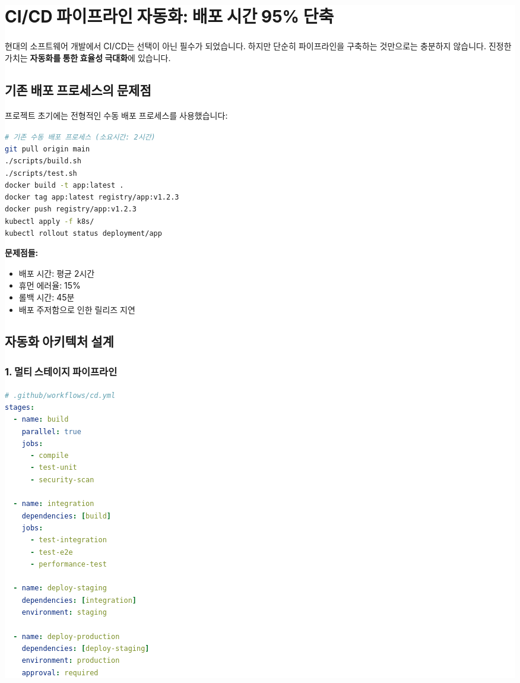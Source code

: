 # CI/CD 파이프라인 자동화: 배포 시간 95% 단축

현대의 소프트웨어 개발에서 CI/CD는 선택이 아닌 필수가 되었습니다. 하지만 단순히 파이프라인을 구축하는 것만으로는 충분하지 않습니다. 진정한 가치는 **자동화를 통한 효율성 극대화**에 있습니다.

## 기존 배포 프로세스의 문제점

프로젝트 초기에는 전형적인 수동 배포 프로세스를 사용했습니다:

```bash
# 기존 수동 배포 프로세스 (소요시간: 2시간)
git pull origin main
./scripts/build.sh
./scripts/test.sh
docker build -t app:latest .
docker tag app:latest registry/app:v1.2.3
docker push registry/app:v1.2.3
kubectl apply -f k8s/
kubectl rollout status deployment/app
```

**문제점들:**
- 배포 시간: 평균 2시간
- 휴먼 에러율: 15%
- 롤백 시간: 45분
- 배포 주저함으로 인한 릴리즈 지연

## 자동화 아키텍처 설계

### 1. 멀티 스테이지 파이프라인

```yaml
# .github/workflows/cd.yml
stages:
  - name: build
    parallel: true
    jobs:
      - compile
      - test-unit
      - security-scan

  - name: integration
    dependencies: [build]
    jobs:
      - test-integration
      - test-e2e
      - performance-test

  - name: deploy-staging
    dependencies: [integration]
    environment: staging

  - name: deploy-production
    dependencies: [deploy-staging]
    environment: production
    approval: required
```
